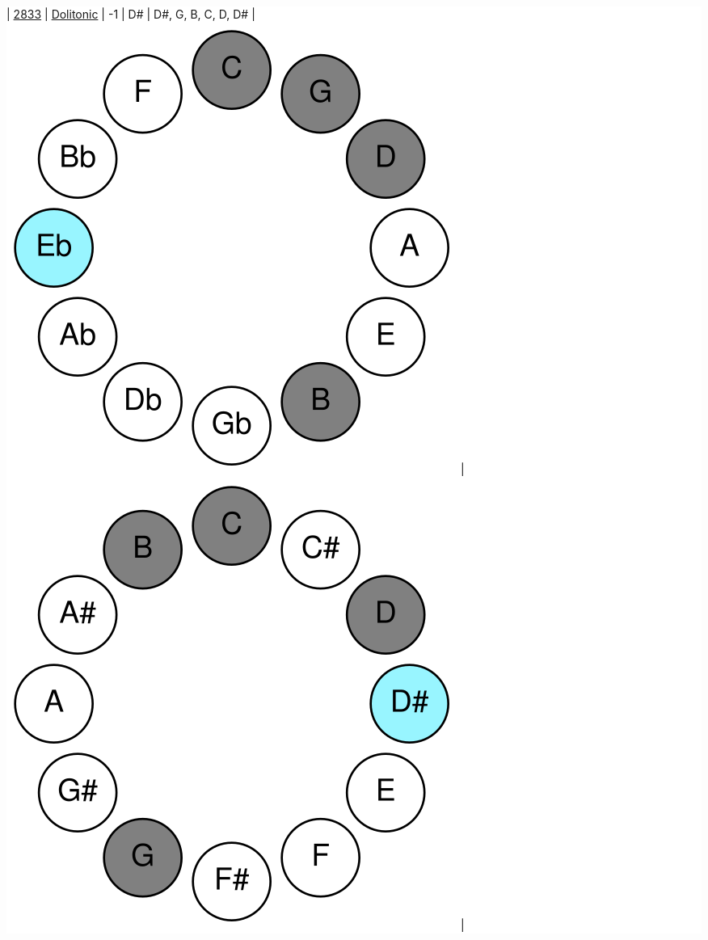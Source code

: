 | [2833](https://ianring.com/musictheory/scales/2833) | [Dolitonic](ModeDolitonic.md) | -1 | D# | D#, G, B, C, D, D# | ![DSharpDolitonic](CircleOfFifthModeDSharpDolitonic.svg) | ![DSharpDolitonic](ChromaticCircleModeDSharpDolitonic.svg) |